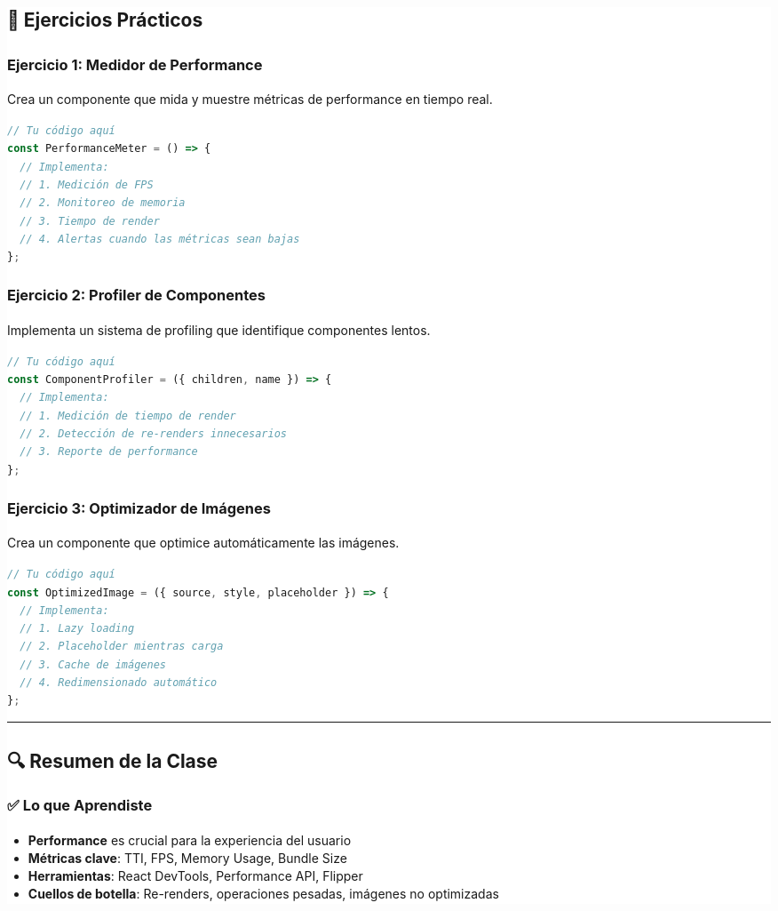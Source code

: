 
## 📱 Ejercicios Prácticos

### Ejercicio 1: Medidor de Performance
Crea un componente que mida y muestre métricas de performance en tiempo real.

```javascript
// Tu código aquí
const PerformanceMeter = () => {
  // Implementa:
  // 1. Medición de FPS
  // 2. Monitoreo de memoria
  // 3. Tiempo de render
  // 4. Alertas cuando las métricas sean bajas
};
```

### Ejercicio 2: Profiler de Componentes
Implementa un sistema de profiling que identifique componentes lentos.

```javascript
// Tu código aquí
const ComponentProfiler = ({ children, name }) => {
  // Implementa:
  // 1. Medición de tiempo de render
  // 2. Detección de re-renders innecesarios
  // 3. Reporte de performance
};
```

### Ejercicio 3: Optimizador de Imágenes
Crea un componente que optimice automáticamente las imágenes.

```javascript
// Tu código aquí
const OptimizedImage = ({ source, style, placeholder }) => {
  // Implementa:
  // 1. Lazy loading
  // 2. Placeholder mientras carga
  // 3. Cache de imágenes
  // 4. Redimensionado automático
};
```

---

## 🔍 Resumen de la Clase

### ✅ Lo que Aprendiste
- **Performance** es crucial para la experiencia del usuario
- **Métricas clave**: TTI, FPS, Memory Usage, Bundle Size
- **Herramientas**: React DevTools, Performance API, Flipper
- **Cuellos de botella**: Re-renders, operaciones pesadas, imágenes no optimizadas
